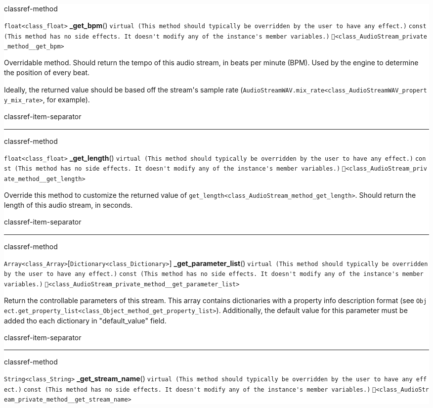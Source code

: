 classref-method

`float<class_float>` **\_get\_bpm**()
`virtual (This method should typically be overridden by the user to have any effect.)`
`const (This method has no side effects. It doesn't modify any of the instance's member variables.)`
`🔗<class_AudioStream_private_method__get_bpm>`

Overridable method. Should return the tempo of this audio stream, in
beats per minute (BPM). Used by the engine to determine the position of
every beat.

Ideally, the returned value should be based off the stream's sample rate
(`AudioStreamWAV.mix_rate<class_AudioStreamWAV_property_mix_rate>`, for
example).

classref-item-separator

------------------------------------------------------------------------

classref-method

`float<class_float>` **\_get\_length**()
`virtual (This method should typically be overridden by the user to have any effect.)`
`const (This method has no side effects. It doesn't modify any of the instance's member variables.)`
`🔗<class_AudioStream_private_method__get_length>`

Override this method to customize the returned value of
`get_length<class_AudioStream_method_get_length>`. Should return the
length of this audio stream, in seconds.

classref-item-separator

------------------------------------------------------------------------

classref-method

`Array<class_Array>`\[`Dictionary<class_Dictionary>`\]
**\_get\_parameter\_list**()
`virtual (This method should typically be overridden by the user to have any effect.)`
`const (This method has no side effects. It doesn't modify any of the instance's member variables.)`
`🔗<class_AudioStream_private_method__get_parameter_list>`

Return the controllable parameters of this stream. This array contains
dictionaries with a property info description format (see
`Object.get_property_list<class_Object_method_get_property_list>`).
Additionally, the default value for this parameter must be added tho
each dictionary in "default\_value" field.

classref-item-separator

------------------------------------------------------------------------

classref-method

`String<class_String>` **\_get\_stream\_name**()
`virtual (This method should typically be overridden by the user to have any effect.)`
`const (This method has no side effects. It doesn't modify any of the instance's member variables.)`
`🔗<class_AudioStream_private_method__get_stream_name>`
